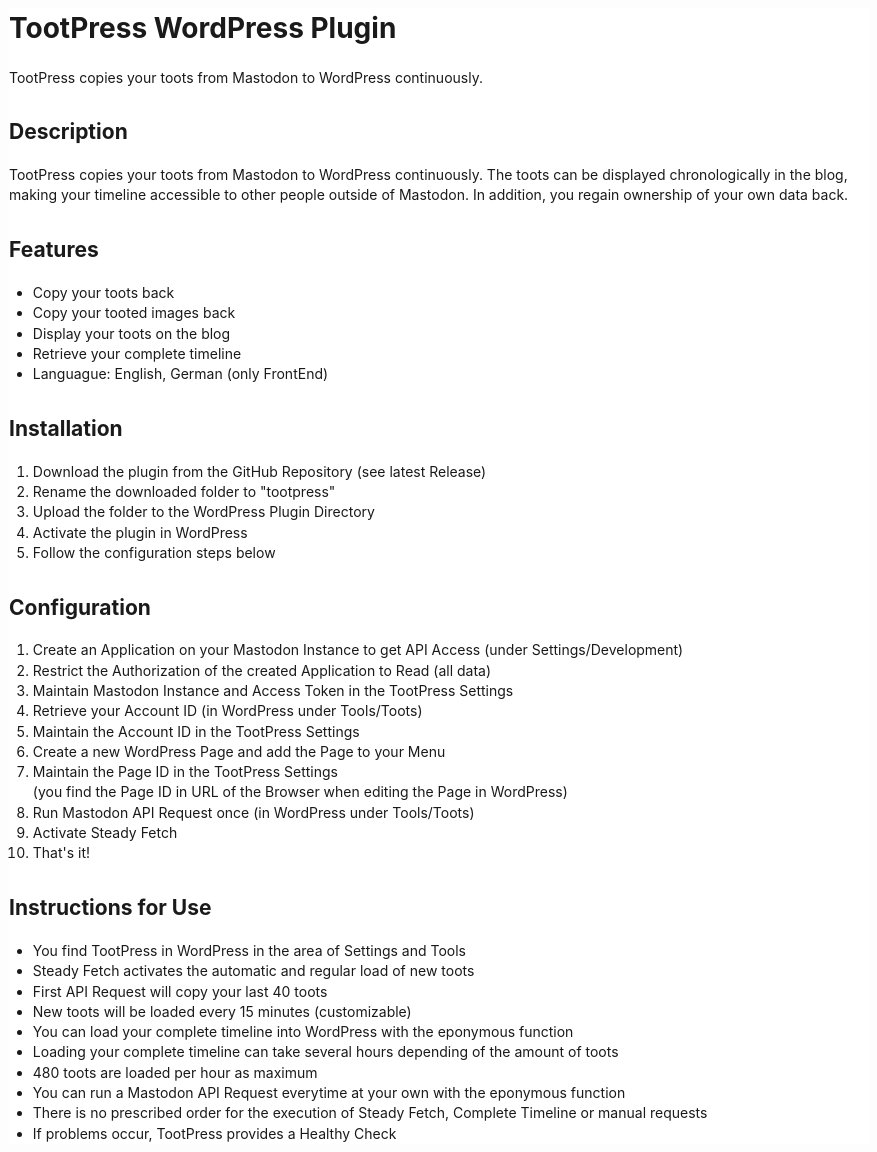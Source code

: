 # TootPress WordPress Plugin

TootPress copies your toots from Mastodon to WordPress continuously.

## Description

TootPress copies your toots from Mastodon to WordPress continuously. The toots can be displayed chronologically in the blog, making your timeline accessible to other people outside of Mastodon. In addition, you regain ownership of your own data back.

## Features

* Copy your toots back
* Copy your tooted images back
* Display your toots on the blog
* Retrieve your complete timeline
* Languague: English, German (only FrontEnd)

## Installation

1. Download the plugin from the GitHub Repository (see latest Release)
2. Rename the downloaded folder to "tootpress"
2. Upload the folder to the WordPress Plugin Directory
3. Activate the plugin in WordPress
4. Follow the configuration steps below

## Configuration

1. Create an Application on your Mastodon Instance to get API Access (under Settings/Development)
2. Restrict the Authorization of the created Application to Read (all data)
3. Maintain Mastodon Instance and Access Token in the TootPress Settings
4. Retrieve your Account ID (in WordPress under Tools/Toots)
5. Maintain the Account ID in the TootPress Settings
6. Create a new WordPress Page and add the Page to your Menu
7. Maintain the Page ID in the TootPress Settings<br/>(you find the Page ID in URL of the Browser when editing the Page in WordPress)
8. Run Mastodon API Request once (in WordPress under Tools/Toots)
9. Activate Steady Fetch
10. That's it!

## Instructions for Use

* You find TootPress in WordPress in the area of Settings and Tools
* Steady Fetch activates the automatic and regular load of new toots
* First API Request will copy your last 40 toots
* New toots will be loaded every 15 minutes (customizable)
* You can load your complete timeline into WordPress with the eponymous function
* Loading your complete timeline can take several hours depending of the amount of toots
* 480 toots are loaded per hour as maximum
* You can run a Mastodon API Request everytime at your own with the eponymous function
* There is no prescribed order for the execution of Steady Fetch, Complete Timeline or manual requests
* If problems occur, TootPress provides a Healthy Check
